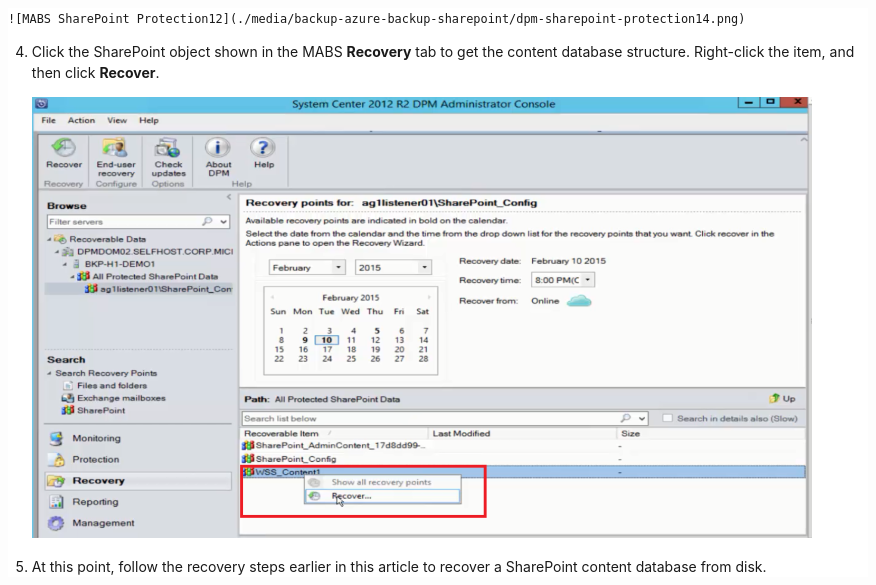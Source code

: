     ![MABS SharePoint Protection12](./media/backup-azure-backup-sharepoint/dpm-sharepoint-protection14.png)
4. Click the SharePoint object shown in the MABS **Recovery** tab to get the content database structure. Right-click the item, and then click **Recover**.

    ![MABS SharePoint Protection13](./media/backup-azure-backup-sharepoint/dpm-sharepoint-protection15.png)
5. At this point, follow the recovery steps earlier in this article to recover a SharePoint content database from disk.
